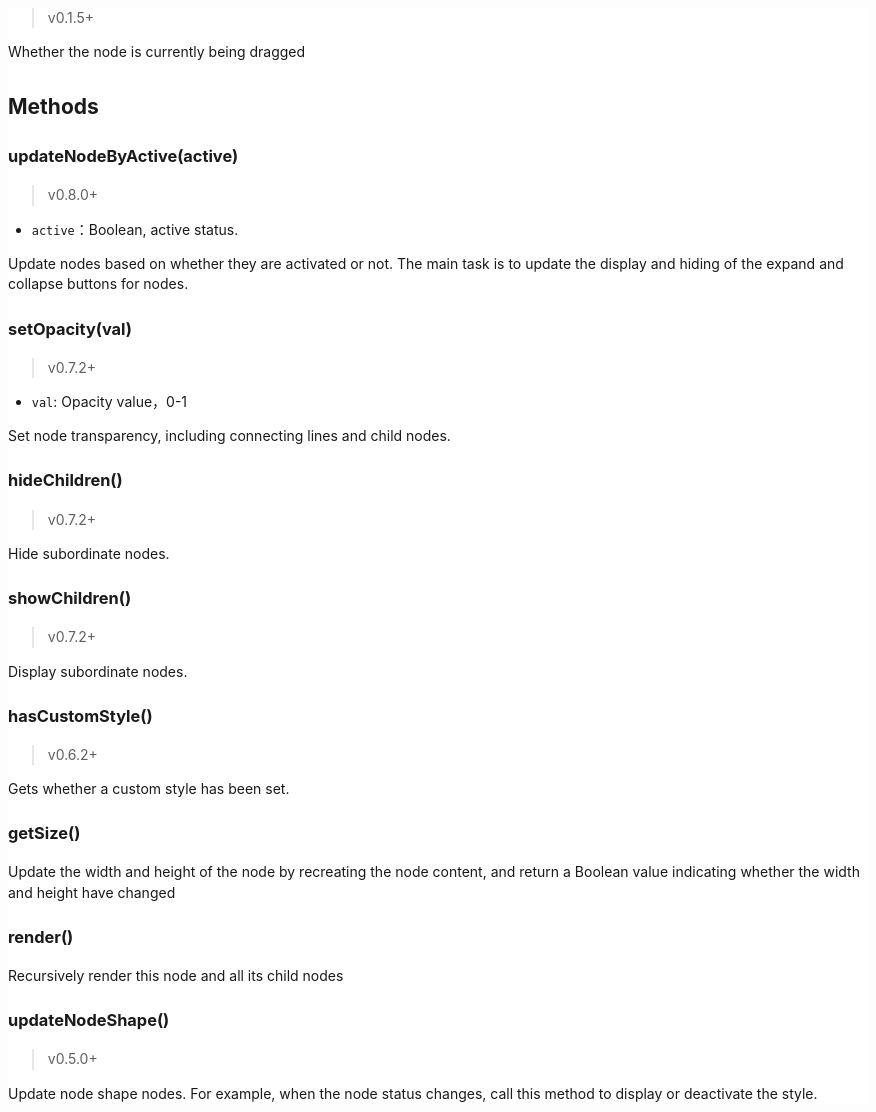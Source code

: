 > v0.1.5+

Whether the node is currently being dragged

## Methods

### updateNodeByActive(active)

> v0.8.0+

- `active`：Boolean, active status.

Update nodes based on whether they are activated or not. The main task is to update the display and hiding of the expand and collapse buttons for nodes.

### setOpacity(val)

> v0.7.2+

- `val`: Opacity value，0-1

Set node transparency, including connecting lines and child nodes.

### hideChildren()

> v0.7.2+

Hide subordinate nodes.

### showChildren()

> v0.7.2+

Display subordinate nodes.

### hasCustomStyle()

> v0.6.2+

Gets whether a custom style has been set.

### getSize()

Update the width and height of the node by recreating the node content, and return a Boolean value indicating whether the width and height have changed

### render()

Recursively render this node and all its child nodes

### updateNodeShape()

> v0.5.0+

Update node shape nodes. For example, when the node status changes, call this method to display or deactivate the style.
